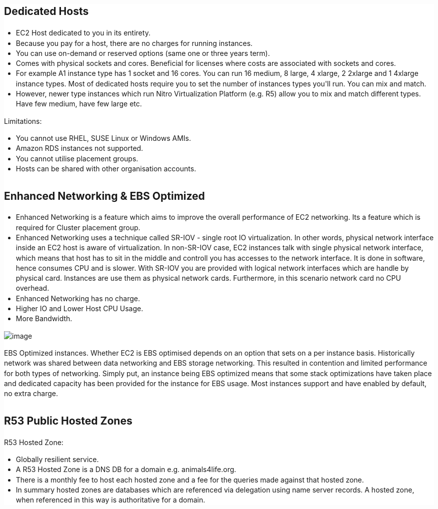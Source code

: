## Dedicated Hosts

* EC2 Host dedicated to you in its entirety.
* Because you pay for a host, there are no charges for running instances.
* You can use on-demand or reserved options (same one or three years term).
* Comes with physical sockets and cores. Beneficial for licenses where costs are associated with sockets and cores.
* For example A1 instance type has 1 socket and 16 cores. You can run 16 medium, 8 large, 4 xlarge, 2 2xlarge and 1 4xlarge instance types. Most of dedicated hosts require you to set the number of instances types you'll run. You can mix and match.
* However, newer type instances which run Nitro Virtualization Platform (e.g. R5) allow you to mix and match different types. Have few medium, have few large etc.

Limitations:
* You cannot use RHEL, SUSE Linux or Windows AMIs.
* Amazon RDS instances not supported.
* You cannot utilise placement groups.
* Hosts can be shared with other organisation accounts.

## Enhanced Networking & EBS Optimized

* Enhanced Networking is a feature which aims to improve the overall performance of EC2 networking. Its a feature which is required for Cluster placement group. 
* Enhanced Networking uses a technique called SR-IOV - single root IO virtualization. In other words, physical network interface inside an EC2 host is aware of virtualization. In non-SR-IOV case, EC2 instances talk with single physical network interface, which means that host has to sit in the middle and controll you has accesses to the network interface. It is done in software, hence consumes CPU and is slower. With SR-IOV you are provided with logical network interfaces which are handle by physical card. Instances are use them as physical network cards. Furthermore, in this scenario network card no CPU overhead.
* Enhanced Networking has no charge.
* Higher IO and Lower Host CPU Usage.
* More Bandwidth.

![image](https://github.com/MrR0807/Notes/assets/24605837/3400b453-a888-416a-83be-e34a586576b0)

EBS Optimized instances. Whether EC2 is EBS optimised depends on an option that sets on a per instance basis. Historically network was shared between data networking and EBS storage networking. This resulted in contention and limited performance for both types of networking. Simply put, an instance being EBS optimized means that some stack optimizations have taken place and dedicated capacity has been provided for the instance for EBS usage. Most instances support and have enabled by default, no extra charge.

## R53 Public Hosted Zones

R53 Hosted Zone:
* Globally resilient service.
* A R53 Hosted Zone is a DNS DB for a domain e.g. animals4life.org.
* There is a monthly fee to host each hosted zone and a fee for the queries made against that hosted zone.
* In summary hosted zones are databases which are referenced via delegation using name server records. A hosted zone, when referenced in this way is authoritative for a domain.
